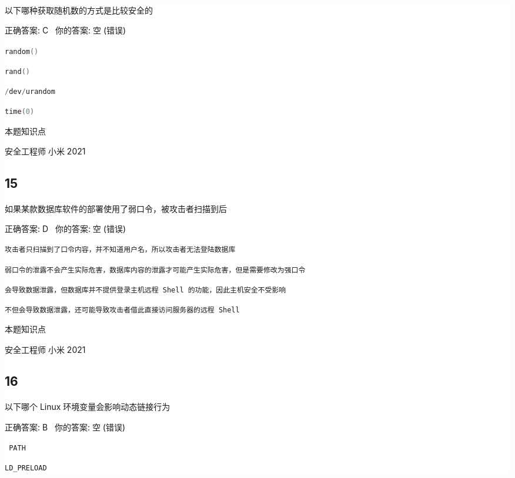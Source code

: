以下哪种获取随机数的方式是比较安全的

正确答案: C   你的答案: 空 (错误)

```cpp
random()
```

```cpp
rand()
```

```cpp
/dev/urandom
```

```cpp
time(0)
```

本题知识点

安全工程师 小米 2021

## 15

如果某款数据库软件的部署使用了弱口令，被攻击者扫描到后

正确答案: D   你的答案: 空 (错误)

```cpp
攻击者只扫描到了口令内容，并不知道用户名，所以攻击者无法登陆数据库
```

```cpp
弱口令的泄露不会产生实际危害，数据库内容的泄露才可能产生实际危害，但是需要修改为强口令
```

```cpp
会导致数据泄露，但数据库并不提供登录主机远程 Shell 的功能，因此主机安全不受影响
```

```cpp
不但会导致数据泄露，还可能导致攻击者借此直接访问服务器的远程 Shell
```

本题知识点

安全工程师 小米 2021

## 16

以下哪个 Linux 环境变量会影响动态链接行为

正确答案: B   你的答案: 空 (错误)

```cpp
 PATH
```

```cpp
LD_PRELOAD
```
